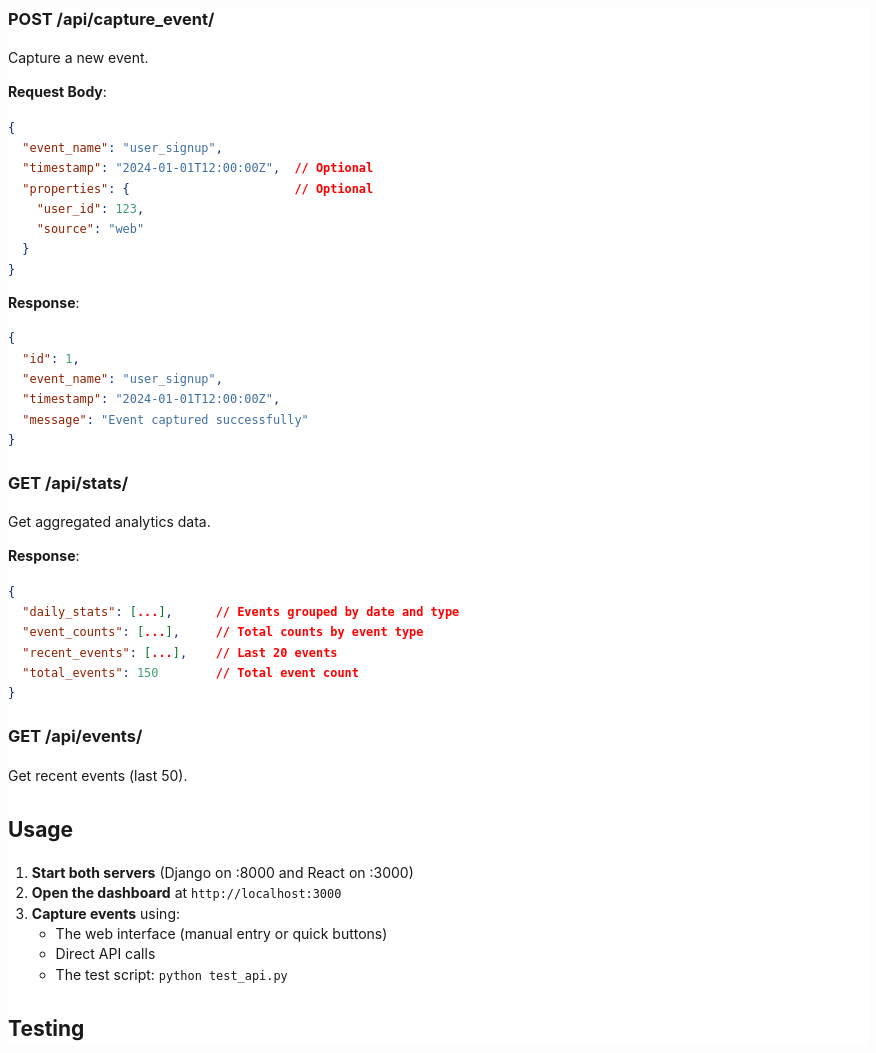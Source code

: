 ### POST /api/capture_event/
Capture a new event.

**Request Body**:
```json
{
  "event_name": "user_signup",
  "timestamp": "2024-01-01T12:00:00Z",  // Optional
  "properties": {                       // Optional
    "user_id": 123,
    "source": "web"
  }
}
```

**Response**:
```json
{
  "id": 1,
  "event_name": "user_signup",
  "timestamp": "2024-01-01T12:00:00Z",
  "message": "Event captured successfully"
}
```

### GET /api/stats/
Get aggregated analytics data.

**Response**:
```json
{
  "daily_stats": [...],      // Events grouped by date and type
  "event_counts": [...],     // Total counts by event type
  "recent_events": [...],    // Last 20 events
  "total_events": 150        // Total event count
}
```

### GET /api/events/
Get recent events (last 50).

## Usage

1. **Start both servers** (Django on :8000 and React on :3000)
2. **Open the dashboard** at `http://localhost:3000`
3. **Capture events** using:
   - The web interface (manual entry or quick buttons)
   - Direct API calls
   - The test script: `python test_api.py`

## Testing
